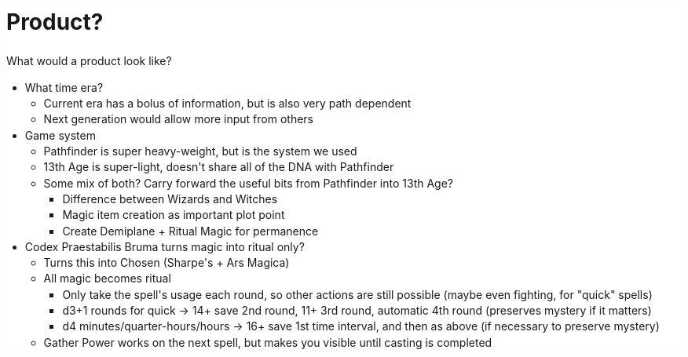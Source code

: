 # Product?
What would a product look like?
- What time era? 
  - Current era has a bolus of information, but is also very path dependent
  - Next generation would allow more input from others
- Game system
  - Pathfinder is super heavy-weight, but is the system we used
  - 13th Age is super-light, doesn't share all of the DNA with Pathfinder
  - Some mix of both? Carry forward the useful bits from Pathfinder into 13th Age?
    - Difference between Wizards and Witches
    - Magic item creation as important plot point
    - Create Demiplane + Ritual Magic for permanence
- Codex Praestabilis Bruma turns magic into ritual only?
  - Turns this into Chosen (Sharpe's + Ars Magica)
  - All magic becomes ritual
    - Only take the spell's usage each round, so other actions are still possible (maybe even fighting, for "quick" spells)
    - d3+1 rounds for quick -> 14+ save 2nd round, 11+ 3rd round, automatic 4th round (preserves mystery if it matters)
    - d4 minutes/quarter-hours/hours -> 16+ save 1st time interval, and then as above (if necessary to preserve mystery)
  - Gather Power works on the next spell, but makes you visible until casting is completed
